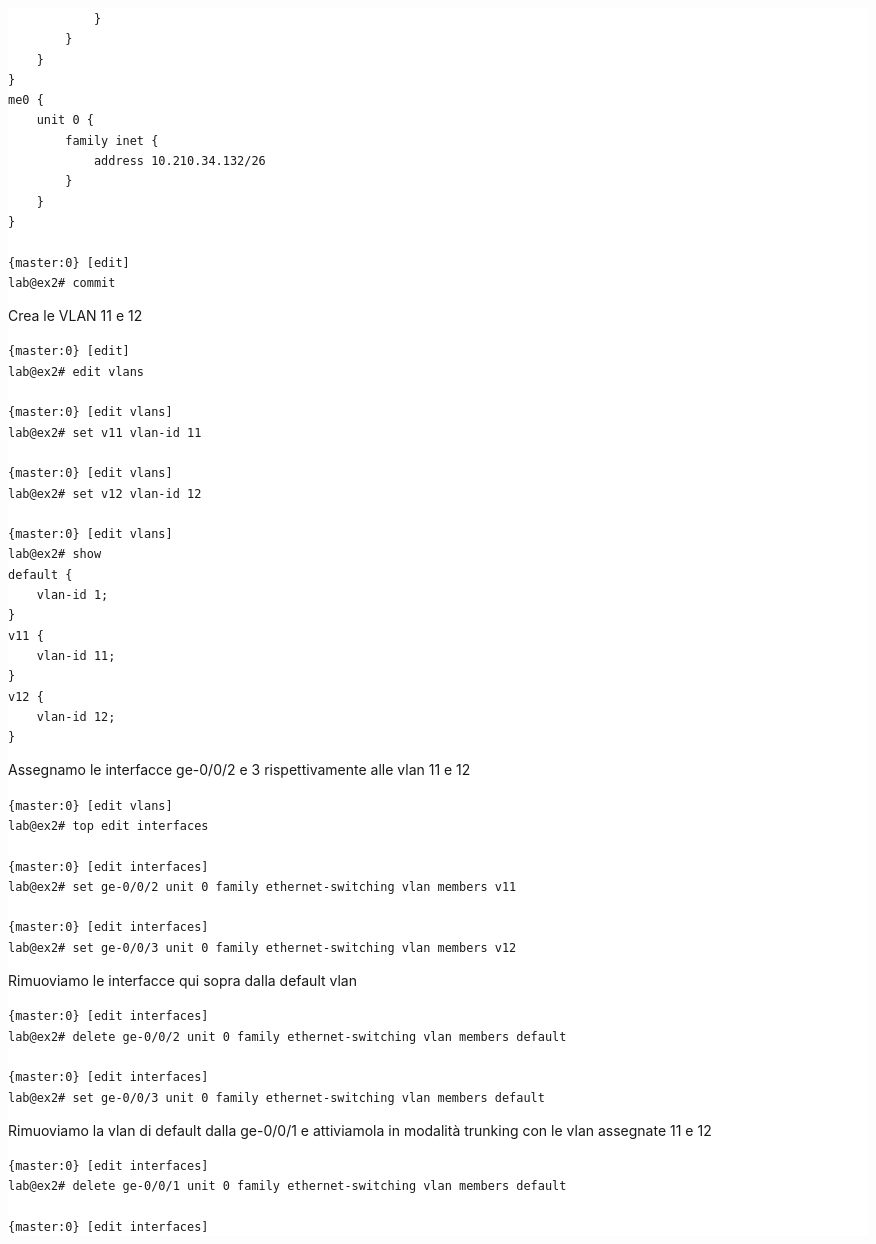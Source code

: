 ```
			}
		}
	}
}
me0 {
	unit 0 {
		family inet {
			address 10.210.34.132/26
		}
	}
}

{master:0} [edit]
lab@ex2# commit
```
Crea le VLAN 11 e 12
```
{master:0} [edit]
lab@ex2# edit vlans

{master:0} [edit vlans]
lab@ex2# set v11 vlan-id 11

{master:0} [edit vlans]
lab@ex2# set v12 vlan-id 12

{master:0} [edit vlans]
lab@ex2# show
default {
	vlan-id 1;
}
v11 {
	vlan-id 11;
}
v12 {
	vlan-id 12;
}
```
Assegnamo le interfacce ge-0/0/2 e 3 rispettivamente alle vlan 11 e 12
```
{master:0} [edit vlans]
lab@ex2# top edit interfaces

{master:0} [edit interfaces]
lab@ex2# set ge-0/0/2 unit 0 family ethernet-switching vlan members v11

{master:0} [edit interfaces]
lab@ex2# set ge-0/0/3 unit 0 family ethernet-switching vlan members v12
```
Rimuoviamo le interfacce qui sopra dalla default vlan
```
{master:0} [edit interfaces]
lab@ex2# delete ge-0/0/2 unit 0 family ethernet-switching vlan members default

{master:0} [edit interfaces]
lab@ex2# set ge-0/0/3 unit 0 family ethernet-switching vlan members default
 ```   
Rimuoviamo la vlan di default dalla ge-0/0/1 e attiviamola in modalità trunking con le vlan assegnate 11 e 12
```
{master:0} [edit interfaces]
lab@ex2# delete ge-0/0/1 unit 0 family ethernet-switching vlan members default

{master:0} [edit interfaces]
```